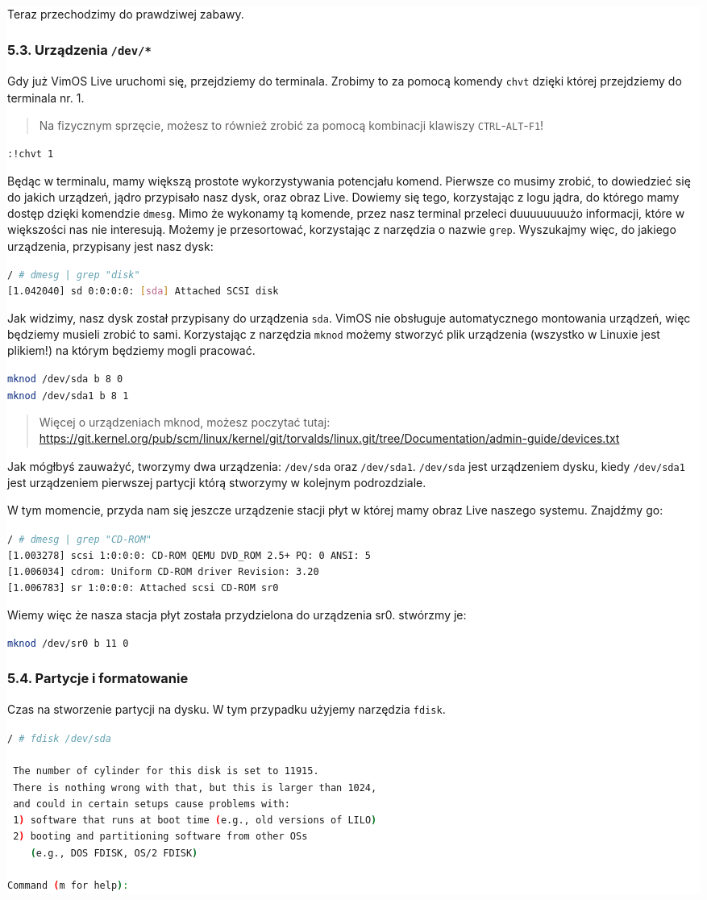 Teraz przechodzimy do prawdziwej zabawy.

### 5.3. Urządzenia `/dev/*`
Gdy już VimOS Live uruchomi się, przejdziemy do terminala. Zrobimy to za pomocą komendy `chvt` dzięki której przejdziemy do terminala nr. 1.
> Na fizycznym sprzęcie, możesz to również zrobić za pomocą kombinacji klawiszy `CTRL`-`ALT`-`F1`!
```vim
:!chvt 1
```

Będąc w terminalu, mamy większą prostote wykorzystywania potencjału komend. Pierwsze co musimy zrobić, to dowiedzieć się do jakich urządzeń, jądro przypisało nasz dysk, oraz obraz Live. Dowiemy się tego, korzystając z logu jądra, do którego mamy dostęp dzięki komendzie `dmesg`. Mimo że wykonamy tą komende, przez nasz terminal przeleci duuuuuuuużo informacji, które w większości nas nie interesują. Możemy je przesortować, korzystając z narzędzia o nazwie `grep`. Wyszukajmy więc, do jakiego urządzenia, przypisany jest nasz dysk:
```bash
/ # dmesg | grep "disk"
[1.042040] sd 0:0:0:0: [sda] Attached SCSI disk
```

Jak widzimy, nasz dysk został przypisany do urządzenia `sda`. VimOS nie obsługuje automatycznego montowania urządzeń, więc będziemy musieli zrobić to sami. Korzystając z narzędzia `mknod` możemy stworzyć plik urządzenia (wszystko w Linuxie jest plikiem!) na którym będziemy mogli pracować.
```bash
mknod /dev/sda b 8 0
mknod /dev/sda1 b 8 1
```

> Więcej o urządzeniach mknod, możesz poczytać tutaj: https://git.kernel.org/pub/scm/linux/kernel/git/torvalds/linux.git/tree/Documentation/admin-guide/devices.txt

Jak mógłbyś zauważyć, tworzymy dwa urządzenia: `/dev/sda` oraz `/dev/sda1`. `/dev/sda` jest urządzeniem dysku, kiedy `/dev/sda1` jest urządzeniem pierwszej partycji którą stworzymy w kolejnym podrozdziale.

W tym momencie, przyda nam się jeszcze urządzenie stacji płyt w której mamy obraz Live naszego systemu. Znajdźmy go:
```bash
/ # dmesg | grep "CD-ROM"
[1.003278] scsi 1:0:0:0: CD-ROM QEMU DVD_ROM 2.5+ PQ: 0 ANSI: 5
[1.006034] cdrom: Uniform CD-ROM driver Revision: 3.20
[1.006783] sr 1:0:0:0: Attached scsi CD-ROM sr0
```

Wiemy więc że nasza stacja płyt została przydzielona do urządzenia sr0. stwórzmy je:
```bash
mknod /dev/sr0 b 11 0
```

### 5.4. Partycje i formatowanie
Czas na stworzenie partycji na dysku. W tym przypadku użyjemy narzędzia `fdisk`.
```bash
/ # fdisk /dev/sda
 
 The number of cylinder for this disk is set to 11915.
 There is nothing wrong with that, but this is larger than 1024,
 and could in certain setups cause problems with:
 1) software that runs at boot time (e.g., old versions of LILO)
 2) booting and partitioning software from other OSs
    (e.g., DOS FDISK, OS/2 FDISK)

Command (m for help):
```
